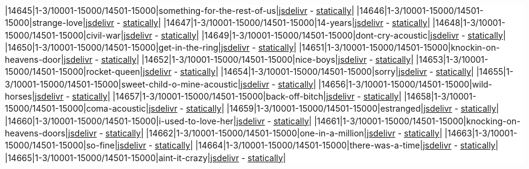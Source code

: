 |14645|1-3/10001-15000/14501-15000|something-for-the-rest-of-us|[jsdelivr](https://cdn.jsdelivr.net/gh/dbchord/png-c-1110x370_1-3/10001-15000/14501-15000/something-for-the-rest-of-us.png) - [statically](https://cdn.statically.io/gh/dbchord/png-c-1110x370_1-3/img/10001-15000/14501-15000/something-for-the-rest-of-us.png)|
|14646|1-3/10001-15000/14501-15000|strange-love|[jsdelivr](https://cdn.jsdelivr.net/gh/dbchord/png-c-1110x370_1-3/10001-15000/14501-15000/strange-love.png) - [statically](https://cdn.statically.io/gh/dbchord/png-c-1110x370_1-3/img/10001-15000/14501-15000/strange-love.png)|
|14647|1-3/10001-15000/14501-15000|14-years|[jsdelivr](https://cdn.jsdelivr.net/gh/dbchord/png-c-1110x370_1-3/10001-15000/14501-15000/14-years.png) - [statically](https://cdn.statically.io/gh/dbchord/png-c-1110x370_1-3/img/10001-15000/14501-15000/14-years.png)|
|14648|1-3/10001-15000/14501-15000|civil-war|[jsdelivr](https://cdn.jsdelivr.net/gh/dbchord/png-c-1110x370_1-3/10001-15000/14501-15000/civil-war.png) - [statically](https://cdn.statically.io/gh/dbchord/png-c-1110x370_1-3/img/10001-15000/14501-15000/civil-war.png)|
|14649|1-3/10001-15000/14501-15000|dont-cry-acoustic|[jsdelivr](https://cdn.jsdelivr.net/gh/dbchord/png-c-1110x370_1-3/10001-15000/14501-15000/dont-cry-acoustic.png) - [statically](https://cdn.statically.io/gh/dbchord/png-c-1110x370_1-3/img/10001-15000/14501-15000/dont-cry-acoustic.png)|
|14650|1-3/10001-15000/14501-15000|get-in-the-ring|[jsdelivr](https://cdn.jsdelivr.net/gh/dbchord/png-c-1110x370_1-3/10001-15000/14501-15000/get-in-the-ring.png) - [statically](https://cdn.statically.io/gh/dbchord/png-c-1110x370_1-3/img/10001-15000/14501-15000/get-in-the-ring.png)|
|14651|1-3/10001-15000/14501-15000|knockin-on-heavens-door|[jsdelivr](https://cdn.jsdelivr.net/gh/dbchord/png-c-1110x370_1-3/10001-15000/14501-15000/knockin-on-heavens-door.png) - [statically](https://cdn.statically.io/gh/dbchord/png-c-1110x370_1-3/img/10001-15000/14501-15000/knockin-on-heavens-door.png)|
|14652|1-3/10001-15000/14501-15000|nice-boys|[jsdelivr](https://cdn.jsdelivr.net/gh/dbchord/png-c-1110x370_1-3/10001-15000/14501-15000/nice-boys.png) - [statically](https://cdn.statically.io/gh/dbchord/png-c-1110x370_1-3/img/10001-15000/14501-15000/nice-boys.png)|
|14653|1-3/10001-15000/14501-15000|rocket-queen|[jsdelivr](https://cdn.jsdelivr.net/gh/dbchord/png-c-1110x370_1-3/10001-15000/14501-15000/rocket-queen.png) - [statically](https://cdn.statically.io/gh/dbchord/png-c-1110x370_1-3/img/10001-15000/14501-15000/rocket-queen.png)|
|14654|1-3/10001-15000/14501-15000|sorry|[jsdelivr](https://cdn.jsdelivr.net/gh/dbchord/png-c-1110x370_1-3/10001-15000/14501-15000/sorry.png) - [statically](https://cdn.statically.io/gh/dbchord/png-c-1110x370_1-3/img/10001-15000/14501-15000/sorry.png)|
|14655|1-3/10001-15000/14501-15000|sweet-child-o-mine-acoustic|[jsdelivr](https://cdn.jsdelivr.net/gh/dbchord/png-c-1110x370_1-3/10001-15000/14501-15000/sweet-child-o-mine-acoustic.png) - [statically](https://cdn.statically.io/gh/dbchord/png-c-1110x370_1-3/img/10001-15000/14501-15000/sweet-child-o-mine-acoustic.png)|
|14656|1-3/10001-15000/14501-15000|wild-horses|[jsdelivr](https://cdn.jsdelivr.net/gh/dbchord/png-c-1110x370_1-3/10001-15000/14501-15000/wild-horses.png) - [statically](https://cdn.statically.io/gh/dbchord/png-c-1110x370_1-3/img/10001-15000/14501-15000/wild-horses.png)|
|14657|1-3/10001-15000/14501-15000|back-off-bitch|[jsdelivr](https://cdn.jsdelivr.net/gh/dbchord/png-c-1110x370_1-3/10001-15000/14501-15000/back-off-bitch.png) - [statically](https://cdn.statically.io/gh/dbchord/png-c-1110x370_1-3/img/10001-15000/14501-15000/back-off-bitch.png)|
|14658|1-3/10001-15000/14501-15000|coma-acoustic|[jsdelivr](https://cdn.jsdelivr.net/gh/dbchord/png-c-1110x370_1-3/10001-15000/14501-15000/coma-acoustic.png) - [statically](https://cdn.statically.io/gh/dbchord/png-c-1110x370_1-3/img/10001-15000/14501-15000/coma-acoustic.png)|
|14659|1-3/10001-15000/14501-15000|estranged|[jsdelivr](https://cdn.jsdelivr.net/gh/dbchord/png-c-1110x370_1-3/10001-15000/14501-15000/estranged.png) - [statically](https://cdn.statically.io/gh/dbchord/png-c-1110x370_1-3/img/10001-15000/14501-15000/estranged.png)|
|14660|1-3/10001-15000/14501-15000|i-used-to-love-her|[jsdelivr](https://cdn.jsdelivr.net/gh/dbchord/png-c-1110x370_1-3/10001-15000/14501-15000/i-used-to-love-her.png) - [statically](https://cdn.statically.io/gh/dbchord/png-c-1110x370_1-3/img/10001-15000/14501-15000/i-used-to-love-her.png)|
|14661|1-3/10001-15000/14501-15000|knocking-on-heavens-doors|[jsdelivr](https://cdn.jsdelivr.net/gh/dbchord/png-c-1110x370_1-3/10001-15000/14501-15000/knocking-on-heavens-doors.png) - [statically](https://cdn.statically.io/gh/dbchord/png-c-1110x370_1-3/img/10001-15000/14501-15000/knocking-on-heavens-doors.png)|
|14662|1-3/10001-15000/14501-15000|one-in-a-million|[jsdelivr](https://cdn.jsdelivr.net/gh/dbchord/png-c-1110x370_1-3/10001-15000/14501-15000/one-in-a-million.png) - [statically](https://cdn.statically.io/gh/dbchord/png-c-1110x370_1-3/img/10001-15000/14501-15000/one-in-a-million.png)|
|14663|1-3/10001-15000/14501-15000|so-fine|[jsdelivr](https://cdn.jsdelivr.net/gh/dbchord/png-c-1110x370_1-3/10001-15000/14501-15000/so-fine.png) - [statically](https://cdn.statically.io/gh/dbchord/png-c-1110x370_1-3/img/10001-15000/14501-15000/so-fine.png)|
|14664|1-3/10001-15000/14501-15000|there-was-a-time|[jsdelivr](https://cdn.jsdelivr.net/gh/dbchord/png-c-1110x370_1-3/10001-15000/14501-15000/there-was-a-time.png) - [statically](https://cdn.statically.io/gh/dbchord/png-c-1110x370_1-3/img/10001-15000/14501-15000/there-was-a-time.png)|
|14665|1-3/10001-15000/14501-15000|aint-it-crazy|[jsdelivr](https://cdn.jsdelivr.net/gh/dbchord/png-c-1110x370_1-3/10001-15000/14501-15000/aint-it-crazy.png) - [statically](https://cdn.statically.io/gh/dbchord/png-c-1110x370_1-3/img/10001-15000/14501-15000/aint-it-crazy.png)|